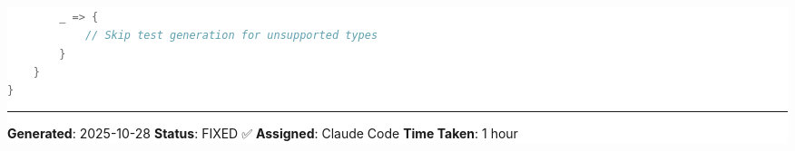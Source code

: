 ```rust
        _ => {
            // Skip test generation for unsupported types
        }
    }
}
```

---

**Generated**: 2025-10-28
**Status**: FIXED ✅
**Assigned**: Claude Code
**Time Taken**: 1 hour
